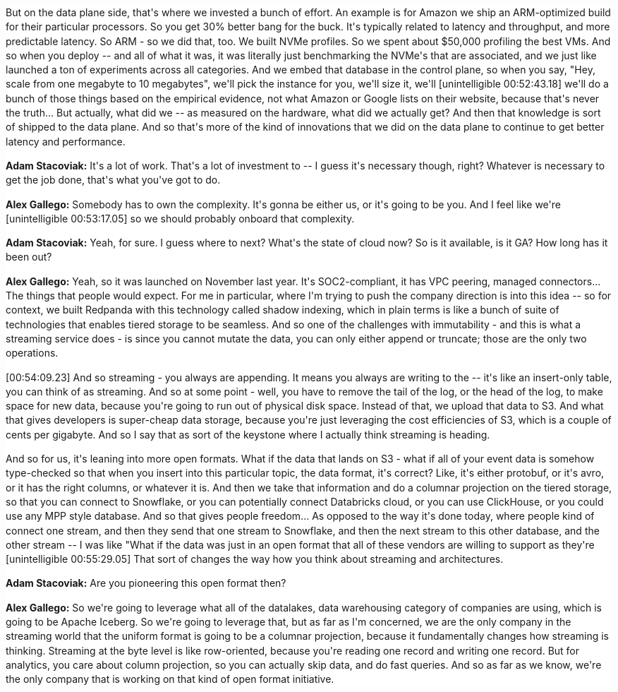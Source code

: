 But on the data plane side, that's where we invested a bunch of effort. An example is for Amazon we ship an ARM-optimized build for their particular processors. So you get 30% better bang for the buck. It's typically related to latency and throughput, and more predictable latency. So ARM - so we did that, too. We built NVMe profiles. So we spent about $50,000 profiling the best VMs. And so when you deploy -- and all of what it was, it was literally just benchmarking the NVMe's that are associated, and we just like launched a ton of experiments across all categories. And we embed that database in the control plane, so when you say, "Hey, scale from one megabyte to 10 megabytes", we'll pick the instance for you, we'll size it, we'll \[unintelligible 00:52:43.18\] we'll do a bunch of those things based on the empirical evidence, not what Amazon or Google lists on their website, because that's never the truth... But actually, what did we -- as measured on the hardware, what did we actually get? And then that knowledge is sort of shipped to the data plane. And so that's more of the kind of innovations that we did on the data plane to continue to get better latency and performance.

**Adam Stacoviak:** It's a lot of work. That's a lot of investment to -- I guess it's necessary though, right? Whatever is necessary to get the job done, that's what you've got to do.

**Alex Gallego:** Somebody has to own the complexity. It's gonna be either us, or it's going to be you. And I feel like we're \[unintelligible 00:53:17.05\] so we should probably onboard that complexity.

**Adam Stacoviak:** Yeah, for sure. I guess where to next? What's the state of cloud now? So is it available, is it GA? How long has it been out?

**Alex Gallego:** Yeah, so it was launched on November last year. It's SOC2-compliant, it has VPC peering, managed connectors... The things that people would expect. For me in particular, where I'm trying to push the company direction is into this idea -- so for context, we built Redpanda with this technology called shadow indexing, which in plain terms is like a bunch of suite of technologies that enables tiered storage to be seamless. And so one of the challenges with immutability - and this is what a streaming service does - is since you cannot mutate the data, you can only either append or truncate; those are the only two operations.

\[00:54:09.23\] And so streaming - you always are appending. It means you always are writing to the -- it's like an insert-only table, you can think of as streaming. And so at some point - well, you have to remove the tail of the log, or the head of the log, to make space for new data, because you're going to run out of physical disk space. Instead of that, we upload that data to S3. And what that gives developers is super-cheap data storage, because you're just leveraging the cost efficiencies of S3, which is a couple of cents per gigabyte. And so I say that as sort of the keystone where I actually think streaming is heading.

And so for us, it's leaning into more open formats. What if the data that lands on S3 - what if all of your event data is somehow type-checked so that when you insert into this particular topic, the data format, it's correct? Like, it's either protobuf, or it's avro, or it has the right columns, or whatever it is. And then we take that information and do a columnar projection on the tiered storage, so that you can connect to Snowflake, or you can potentially connect Databricks cloud, or you can use ClickHouse, or you could use any MPP style database. And so that gives people freedom... As opposed to the way it's done today, where people kind of connect one stream, and then they send that one stream to Snowflake, and then the next stream to this other database, and the other stream -- I was like "What if the data was just in an open format that all of these vendors are willing to support as they're \[unintelligible 00:55:29.05\] That sort of changes the way how you think about streaming and architectures.

**Adam Stacoviak:** Are you pioneering this open format then?

**Alex Gallego:** So we're going to leverage what all of the datalakes, data warehousing category of companies are using, which is going to be Apache Iceberg. So we're going to leverage that, but as far as I'm concerned, we are the only company in the streaming world that the uniform format is going to be a columnar projection, because it fundamentally changes how streaming is thinking. Streaming at the byte level is like row-oriented, because you're reading one record and writing one record. But for analytics, you care about column projection, so you can actually skip data, and do fast queries. And so as far as we know, we're the only company that is working on that kind of open format initiative.
